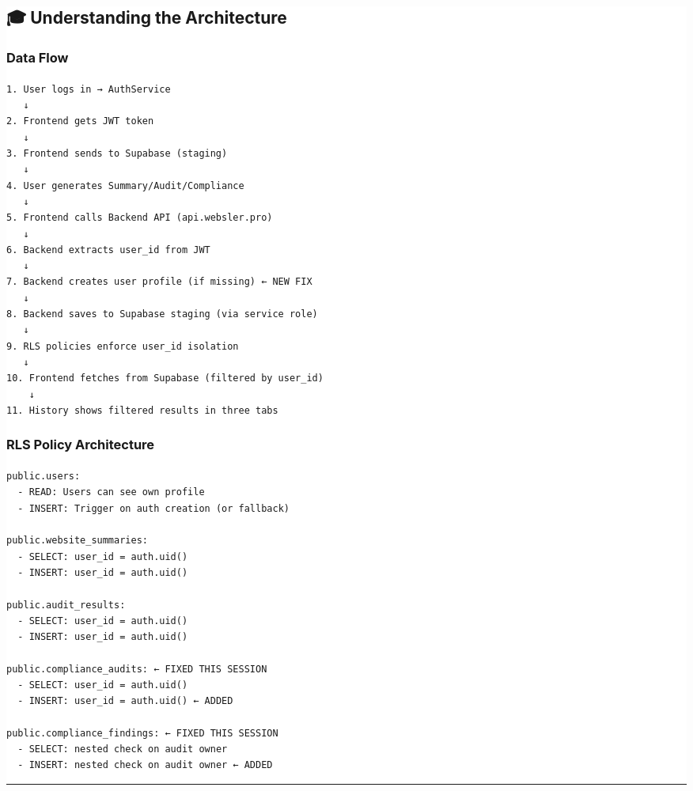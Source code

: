 
## 🎓 Understanding the Architecture

### Data Flow
```
1. User logs in → AuthService
   ↓
2. Frontend gets JWT token
   ↓
3. Frontend sends to Supabase (staging)
   ↓
4. User generates Summary/Audit/Compliance
   ↓
5. Frontend calls Backend API (api.websler.pro)
   ↓
6. Backend extracts user_id from JWT
   ↓
7. Backend creates user profile (if missing) ← NEW FIX
   ↓
8. Backend saves to Supabase staging (via service role)
   ↓
9. RLS policies enforce user_id isolation
   ↓
10. Frontend fetches from Supabase (filtered by user_id)
    ↓
11. History shows filtered results in three tabs
```

### RLS Policy Architecture
```
public.users:
  - READ: Users can see own profile
  - INSERT: Trigger on auth creation (or fallback)

public.website_summaries:
  - SELECT: user_id = auth.uid()
  - INSERT: user_id = auth.uid()

public.audit_results:
  - SELECT: user_id = auth.uid()
  - INSERT: user_id = auth.uid()

public.compliance_audits: ← FIXED THIS SESSION
  - SELECT: user_id = auth.uid()
  - INSERT: user_id = auth.uid() ← ADDED

public.compliance_findings: ← FIXED THIS SESSION
  - SELECT: nested check on audit owner
  - INSERT: nested check on audit owner ← ADDED
```

---